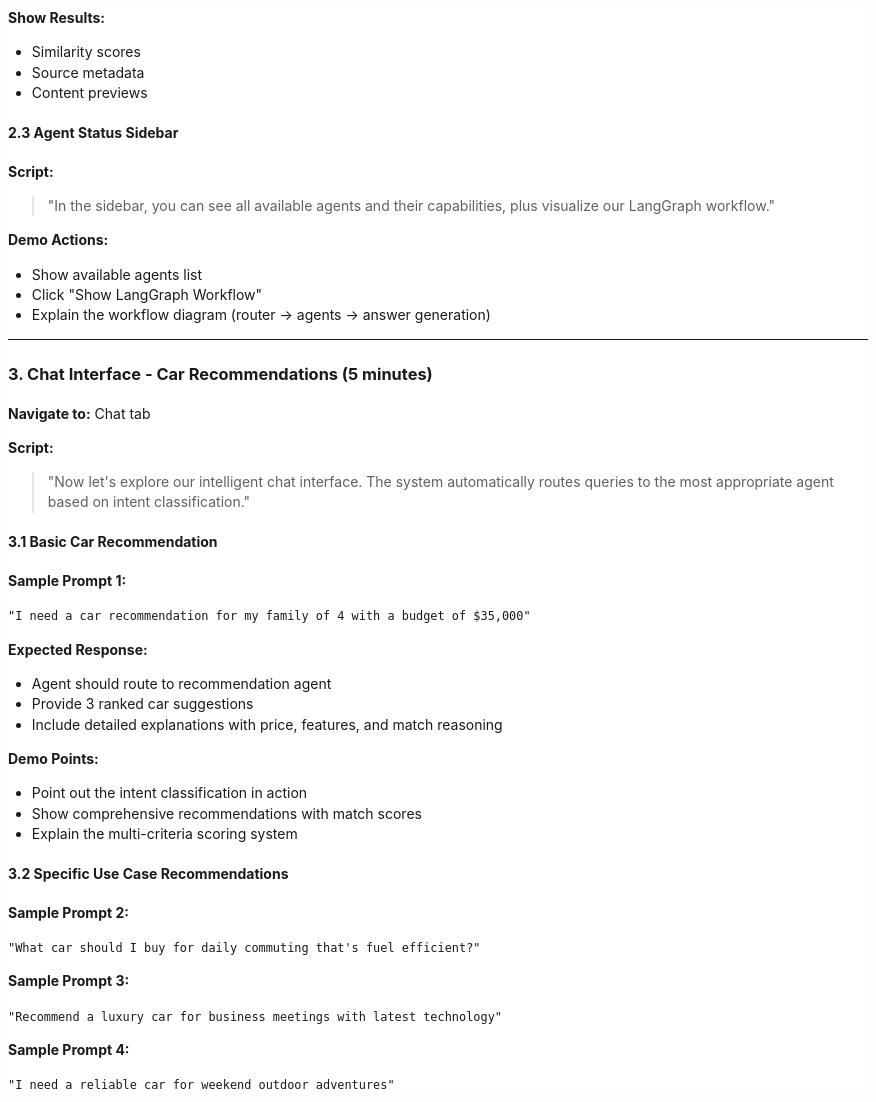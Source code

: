 **Show Results:**
- Similarity scores
- Source metadata
- Content previews

#### **2.3 Agent Status Sidebar**

**Script:**
> "In the sidebar, you can see all available agents and their capabilities, plus visualize our LangGraph workflow."

**Demo Actions:**
- Show available agents list
- Click "Show LangGraph Workflow" 
- Explain the workflow diagram (router → agents → answer generation)

---

### **3. Chat Interface - Car Recommendations (5 minutes)**

**Navigate to:** Chat tab

**Script:**
> "Now let's explore our intelligent chat interface. The system automatically routes queries to the most appropriate agent based on intent classification."

#### **3.1 Basic Car Recommendation**

**Sample Prompt 1:**
```
"I need a car recommendation for my family of 4 with a budget of $35,000"
```

**Expected Response:** 
- Agent should route to recommendation agent
- Provide 3 ranked car suggestions
- Include detailed explanations with price, features, and match reasoning

**Demo Points:**
- Point out the intent classification in action
- Show comprehensive recommendations with match scores
- Explain the multi-criteria scoring system

#### **3.2 Specific Use Case Recommendations**

**Sample Prompt 2:**
```
"What car should I buy for daily commuting that's fuel efficient?"
```

**Sample Prompt 3:**
```
"Recommend a luxury car for business meetings with latest technology"
```

**Sample Prompt 4:**
```
"I need a reliable car for weekend outdoor adventures"
```
